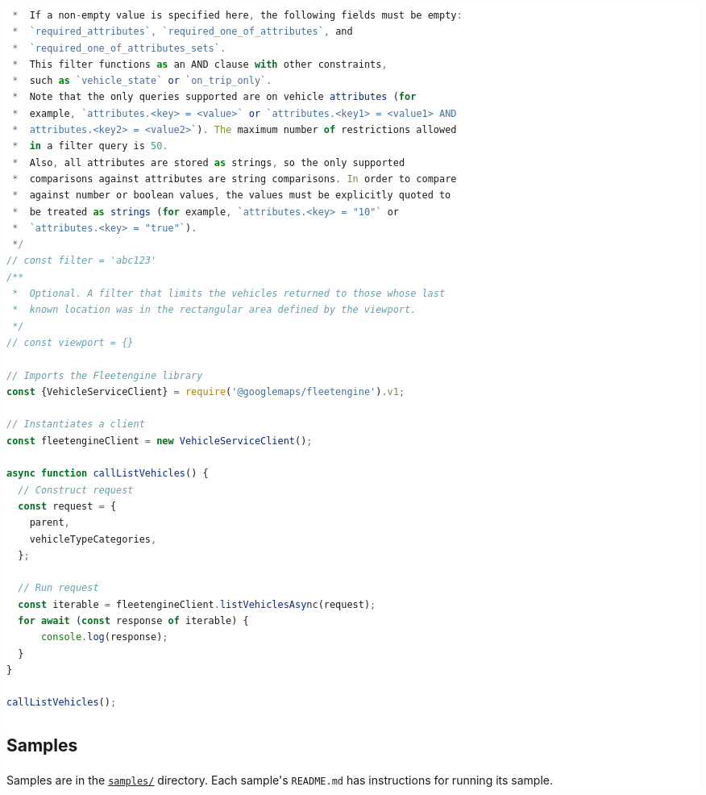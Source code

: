 ```javascript
 *  If a non-empty value is specified here, the following fields must be empty:
 *  `required_attributes`, `required_one_of_attributes`, and
 *  `required_one_of_attributes_sets`.
 *  This filter functions as an AND clause with other constraints,
 *  such as `vehicle_state` or `on_trip_only`.
 *  Note that the only queries supported are on vehicle attributes (for
 *  example, `attributes.<key> = <value>` or `attributes.<key1> = <value1> AND
 *  attributes.<key2> = <value2>`). The maximum number of restrictions allowed
 *  in a filter query is 50.
 *  Also, all attributes are stored as strings, so the only supported
 *  comparisons against attributes are string comparisons. In order to compare
 *  against number or boolean values, the values must be explicitly quoted to
 *  be treated as strings (for example, `attributes.<key> = "10"` or
 *  `attributes.<key> = "true"`).
 */
// const filter = 'abc123'
/**
 *  Optional. A filter that limits the vehicles returned to those whose last
 *  known location was in the rectangular area defined by the viewport.
 */
// const viewport = {}

// Imports the Fleetengine library
const {VehicleServiceClient} = require('@googlemaps/fleetengine').v1;

// Instantiates a client
const fleetengineClient = new VehicleServiceClient();

async function callListVehicles() {
  // Construct request
  const request = {
    parent,
    vehicleTypeCategories,
  };

  // Run request
  const iterable = fleetengineClient.listVehiclesAsync(request);
  for await (const response of iterable) {
      console.log(response);
  }
}

callListVehicles();

```



## Samples

Samples are in the [`samples/`](https://github.com/googleapis/google-cloud-node/tree/main/packages/google-maps-fleetengine/samples) directory. Each sample's `README.md` has instructions for running its sample.
